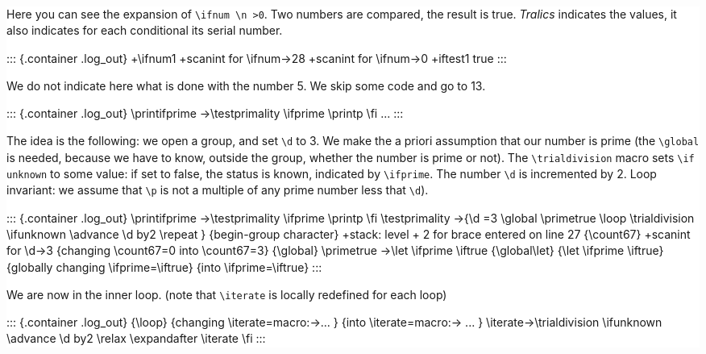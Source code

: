 Here you can see the expansion of `\ifnum \n >0`. Two numbers are
compared, the result is true. *Tralics* indicates the values, it also
indicates for each conditional its serial number.

::: {.container .log_out}
    +\ifnum1
    +scanint for \ifnum->28
    +scanint for \ifnum->0
    +iftest1 true
:::

We do not indicate here what is done with the number 5. We skip some
code and go to 13.

::: {.container .log_out}
    \printifprime ->\testprimality \ifprime \printp \fi 
    ...
:::

The idea is the following: we open a group, and set `\d` to 3. We make
the a priori assumption that our number is prime (the `\global` is
needed, because we have to know, outside the group, whether the number
is prime or not). The `\trialdivision` macro sets `\ifunknown` to some
value: if set to false, the status is known, indicated by `\ifprime`.
The number `\d` is incremented by 2. Loop invariant: we assume that `\p`
is not a multiple of any prime number less that `\d`).

::: {.container .log_out}
    \printifprime ->\testprimality \ifprime \printp \fi 
    \testprimality ->{\d =3 \global \primetrue \loop \trialdivision 
       \ifunknown \advance \d by2 \repeat }
    {begin-group character}
    +stack: level + 2 for brace entered on line 27
    {\count67}
    +scanint for \d->3
    {changing \count67=0 into \count67=3}
    {\global}
    \primetrue ->\let \ifprime \iftrue 
    {\global\let}
    {\let \ifprime \iftrue}
    {globally changing \ifprime=\iftrue}
    {into \ifprime=\iftrue}
:::

We are now in the inner loop. (note that `\iterate` is locally redefined
for each loop)

::: {.container .log_out}
    {\loop}
    {changing \iterate=macro:->... }
    {into \iterate=macro:-> ...  }
    \iterate->\trialdivision \ifunknown \advance \d by2 \relax 
      \expandafter \iterate \fi 
:::
